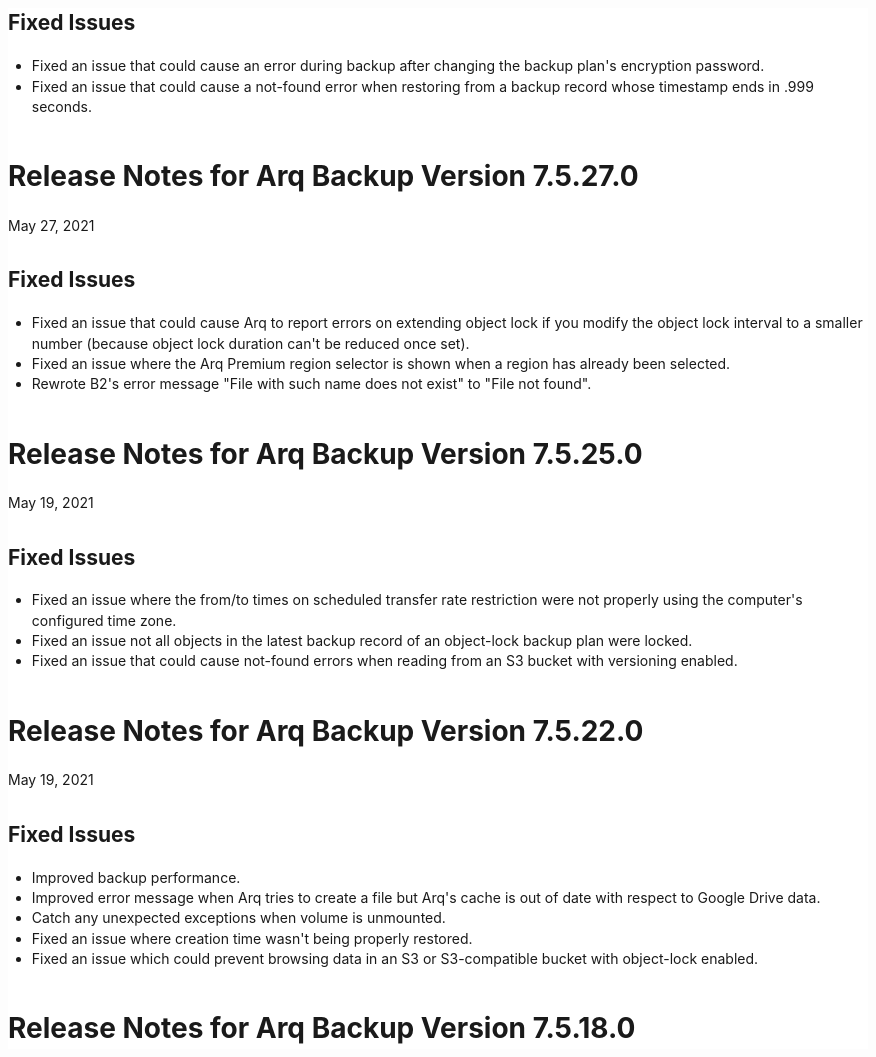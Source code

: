 ## Fixed Issues

* Fixed an issue that could cause an error during backup after changing the backup plan's encryption password.
* Fixed an issue that could cause a not-found error when restoring from a backup record whose timestamp ends in .999 seconds.

# Release Notes for Arq Backup Version 7.5.27.0

May 27, 2021

## Fixed Issues

* Fixed an issue that could cause Arq to report errors on extending object lock if you modify the object lock interval to a smaller number (because object lock duration can't be reduced once set).
* Fixed an issue where the Arq Premium region selector is shown when a region has already been selected.
* Rewrote B2's error message "File with such name does not exist" to "File not found".

# Release Notes for Arq Backup Version 7.5.25.0

May 19, 2021

## Fixed Issues

* Fixed an issue where the from/to times on scheduled transfer rate restriction were not properly using the computer's configured time zone.
* Fixed an issue not all objects in the latest backup record of an object-lock backup plan were locked.
* Fixed an issue that could cause not-found errors when reading from an S3 bucket with versioning enabled.

# Release Notes for Arq Backup Version 7.5.22.0

May 19, 2021

## Fixed Issues

* Improved backup performance.
* Improved error message when Arq tries to create a file but Arq's cache is out of date with respect to Google Drive data.
* Catch any unexpected exceptions when volume is unmounted.
* Fixed an issue where creation time wasn't being properly restored.
* Fixed an issue which could prevent browsing data in an S3 or S3-compatible bucket with object-lock enabled.

# Release Notes for Arq Backup Version 7.5.18.0
